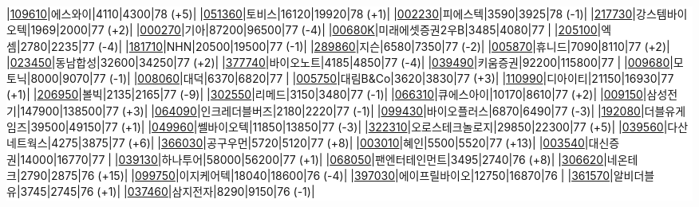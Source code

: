 |[109610](https://finance.daum.net/quotes/A109610)|에스와이|4110|4300|78 (+5)|
|[051360](https://finance.daum.net/quotes/A051360)|토비스|16120|19920|78 (+1)|
|[002230](https://finance.daum.net/quotes/A002230)|피에스텍|3590|3925|78 (-1)|
|[217730](https://finance.daum.net/quotes/A217730)|강스템바이오텍|1969|2000|77 (+2)|
|[000270](https://finance.daum.net/quotes/A000270)|기아|87200|96500|77 (-4)|
|[00680K](https://finance.daum.net/quotes/A00680K)|미래에셋증권2우B|3485|4080|77 |
|[205100](https://finance.daum.net/quotes/A205100)|엑셈|2780|2235|77 (-4)|
|[181710](https://finance.daum.net/quotes/A181710)|NHN|20500|19500|77 (-1)|
|[289860](https://finance.daum.net/quotes/A289860)|지슨|6580|7350|77 (-2)|
|[005870](https://finance.daum.net/quotes/A005870)|휴니드|7090|8110|77 (+2)|
|[023450](https://finance.daum.net/quotes/A023450)|동남합성|32600|34250|77 (+2)|
|[377740](https://finance.daum.net/quotes/A377740)|바이오노트|4185|4850|77 (-4)|
|[039490](https://finance.daum.net/quotes/A039490)|키움증권|92200|115800|77 |
|[009680](https://finance.daum.net/quotes/A009680)|모토닉|8000|9070|77 (-1)|
|[008060](https://finance.daum.net/quotes/A008060)|대덕|6370|6820|77 |
|[005750](https://finance.daum.net/quotes/A005750)|대림B&Co|3620|3830|77 (+3)|
|[110990](https://finance.daum.net/quotes/A110990)|디아이티|21150|16930|77 (+1)|
|[206950](https://finance.daum.net/quotes/A206950)|볼빅|2135|2165|77 (-9)|
|[302550](https://finance.daum.net/quotes/A302550)|리메드|3150|3480|77 (-1)|
|[066310](https://finance.daum.net/quotes/A066310)|큐에스아이|10170|8610|77 (+2)|
|[009150](https://finance.daum.net/quotes/A009150)|삼성전기|147900|138500|77 (+3)|
|[064090](https://finance.daum.net/quotes/A064090)|인크레더블버즈|2180|2220|77 (-1)|
|[099430](https://finance.daum.net/quotes/A099430)|바이오플러스|6870|6490|77 (-3)|
|[192080](https://finance.daum.net/quotes/A192080)|더블유게임즈|39500|49150|77 (+1)|
|[049960](https://finance.daum.net/quotes/A049960)|쎌바이오텍|11850|13850|77 (-3)|
|[322310](https://finance.daum.net/quotes/A322310)|오로스테크놀로지|29850|22300|77 (+5)|
|[039560](https://finance.daum.net/quotes/A039560)|다산네트웍스|4275|3875|77 (+6)|
|[366030](https://finance.daum.net/quotes/A366030)|공구우먼|5720|5120|77 (+8)|
|[003010](https://finance.daum.net/quotes/A003010)|혜인|5500|5520|77 (+13)|
|[003540](https://finance.daum.net/quotes/A003540)|대신증권|14000|16770|77 |
|[039130](https://finance.daum.net/quotes/A039130)|하나투어|58000|56200|77 (+1)|
|[068050](https://finance.daum.net/quotes/A068050)|팬엔터테인먼트|3495|2740|76 (+8)|
|[306620](https://finance.daum.net/quotes/A306620)|네온테크|2790|2875|76 (+15)|
|[099750](https://finance.daum.net/quotes/A099750)|이지케어텍|18040|18600|76 (-4)|
|[397030](https://finance.daum.net/quotes/A397030)|에이프릴바이오|12750|16870|76 |
|[361570](https://finance.daum.net/quotes/A361570)|알비더블유|3745|2745|76 (+1)|
|[037460](https://finance.daum.net/quotes/A037460)|삼지전자|8290|9150|76 (-1)|